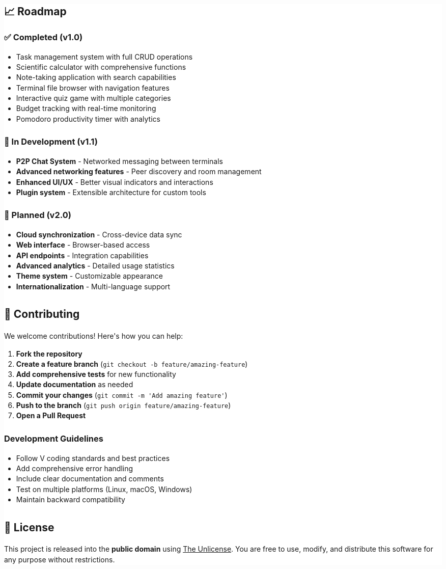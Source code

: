 ## 📈 Roadmap

### ✅ Completed (v1.0)
- Task management system with full CRUD operations
- Scientific calculator with comprehensive functions
- Note-taking application with search capabilities
- Terminal file browser with navigation features
- Interactive quiz game with multiple categories
- Budget tracking with real-time monitoring
- Pomodoro productivity timer with analytics

### 🚧 In Development (v1.1)
- **P2P Chat System** - Networked messaging between terminals
- **Advanced networking features** - Peer discovery and room management
- **Enhanced UI/UX** - Better visual indicators and interactions
- **Plugin system** - Extensible architecture for custom tools

### 🔮 Planned (v2.0)
- **Cloud synchronization** - Cross-device data sync
- **Web interface** - Browser-based access
- **API endpoints** - Integration capabilities
- **Advanced analytics** - Detailed usage statistics
- **Theme system** - Customizable appearance
- **Internationalization** - Multi-language support

## 🤝 Contributing

We welcome contributions! Here's how you can help:

1. **Fork the repository**
2. **Create a feature branch** (`git checkout -b feature/amazing-feature`)
3. **Add comprehensive tests** for new functionality
4. **Update documentation** as needed
5. **Commit your changes** (`git commit -m 'Add amazing feature'`)
6. **Push to the branch** (`git push origin feature/amazing-feature`)
7. **Open a Pull Request**

### Development Guidelines
- Follow V coding standards and best practices
- Add comprehensive error handling
- Include clear documentation and comments
- Test on multiple platforms (Linux, macOS, Windows)
- Maintain backward compatibility

## 📄 License

This project is released into the **public domain** using [The Unlicense](LICENSE). You are free to use, modify, and distribute this software for any purpose without restrictions.
